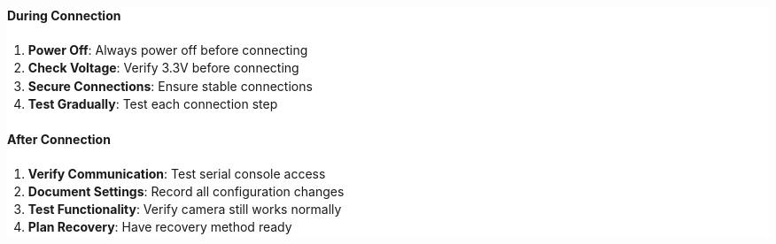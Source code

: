 #### During Connection
1. **Power Off**: Always power off before connecting
2. **Check Voltage**: Verify 3.3V before connecting
3. **Secure Connections**: Ensure stable connections
4. **Test Gradually**: Test each connection step

#### After Connection
1. **Verify Communication**: Test serial console access
2. **Document Settings**: Record all configuration changes
3. **Test Functionality**: Verify camera still works normally
4. **Plan Recovery**: Have recovery method ready
